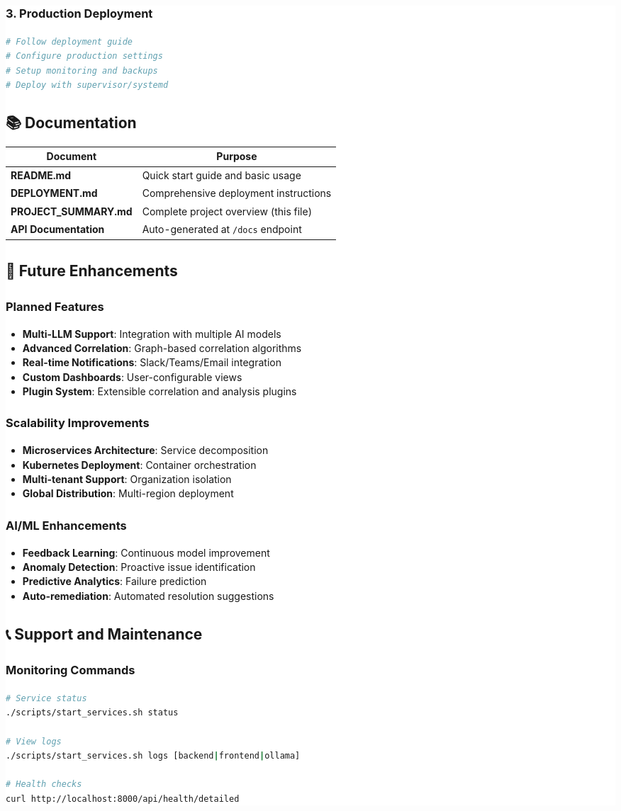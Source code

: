 ### 3. Production Deployment
```bash
# Follow deployment guide
# Configure production settings
# Setup monitoring and backups
# Deploy with supervisor/systemd
```

## 📚 Documentation

| Document | Purpose |
|----------|---------|
| **README.md** | Quick start guide and basic usage |
| **DEPLOYMENT.md** | Comprehensive deployment instructions |
| **PROJECT_SUMMARY.md** | Complete project overview (this file) |
| **API Documentation** | Auto-generated at `/docs` endpoint |

## 🎯 Future Enhancements

### Planned Features
- **Multi-LLM Support**: Integration with multiple AI models
- **Advanced Correlation**: Graph-based correlation algorithms
- **Real-time Notifications**: Slack/Teams/Email integration
- **Custom Dashboards**: User-configurable views
- **Plugin System**: Extensible correlation and analysis plugins

### Scalability Improvements
- **Microservices Architecture**: Service decomposition
- **Kubernetes Deployment**: Container orchestration
- **Multi-tenant Support**: Organization isolation
- **Global Distribution**: Multi-region deployment

### AI/ML Enhancements
- **Feedback Learning**: Continuous model improvement
- **Anomaly Detection**: Proactive issue identification
- **Predictive Analytics**: Failure prediction
- **Auto-remediation**: Automated resolution suggestions

## 📞 Support and Maintenance

### Monitoring Commands
```bash
# Service status
./scripts/start_services.sh status

# View logs
./scripts/start_services.sh logs [backend|frontend|ollama]

# Health checks
curl http://localhost:8000/api/health/detailed
```
